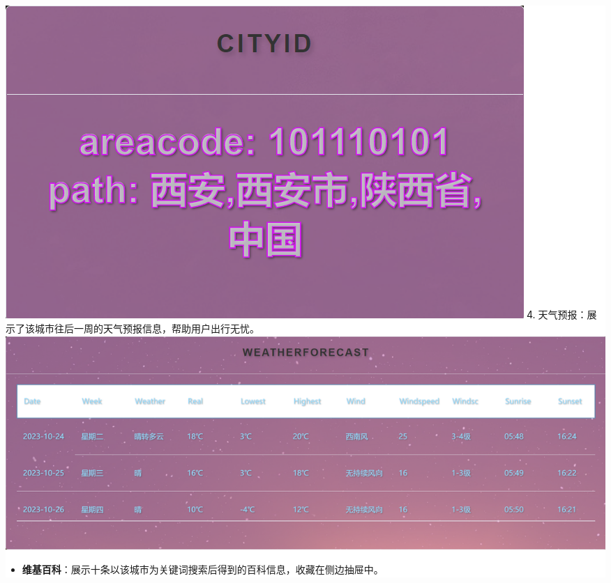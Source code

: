 ![](../doc/img/img14.png)
4. 天气预报：展示了该城市往后一周的天气预报信息，帮助用户出行无忧。
![](../doc/img/img15.png)
- **维基百科**：展示十条以该城市为关键词搜索后得到的百科信息，收藏在侧边抽屉中。